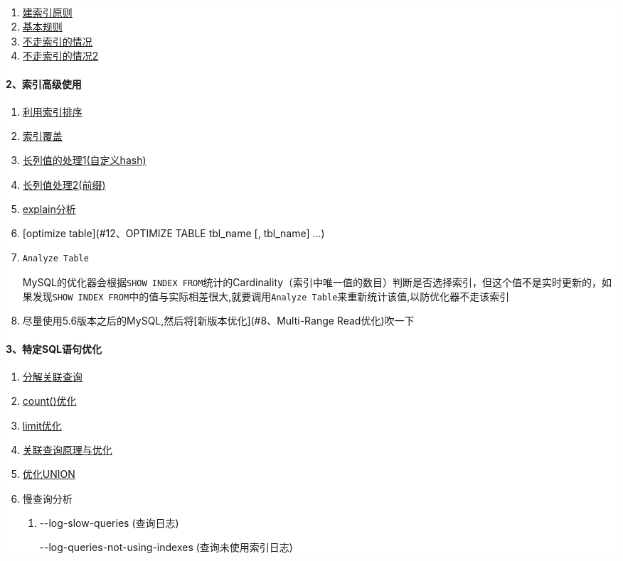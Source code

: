 1. [建索引原则](#7、建索引原则)
2. [基本规则](#①联合索引（聚集索引或辅助索引都可以是联合索引）)
3. [不走索引的情况](#10、不走索引的几种情况)
4. [不走索引的情况2](#5、独立的列)

#### 2、索引高级使用 

1. [利用索引排序](#4、利用索引扫描来做排序)

2. [索引覆盖](#1、索引覆盖)

3. [长列值的处理1(自定义hash)](#2、自定义哈希索引)

4. [长列值处理2(前缀)](#3、前缀索引)

5. [explain分析](#2、EXPLAIN解析)

6. [optimize table](#12、OPTIMIZE TABLE tbl_name [, tbl_name] ...)

7. `Analyze Table`

   MySQL的优化器会根据`SHOW INDEX FROM`统计的Cardinality（索引中唯一值的数目）判断是否选择索引，但这个值不是实时更新的，如果发现`SHOW INDEX FROM`中的值与实际相差很大,就要调用`Analyze Table`来重新统计该值,以防优化器不走该索引

8. 尽量使用5.6版本之后的MySQL,然后将[新版本优化](#8、Multi-Range Read优化)吹一下

#### 3、特定SQL语句优化

1. [分解关联查询](#①、分解关联查询)

2. [count()优化](#①、优化COUNT())

3. [limit优化](#==**③、优化LIMIT分页**==)

4. [关联查询原理与优化](#④、优化关联查询)

5. [优化UNION](#⑤、优化UNION查询)

6. 慢查询分析

   1. --log-slow-queries   (查询日志)

      --log-queries-not-using-indexes  (查询未使用索引日志)